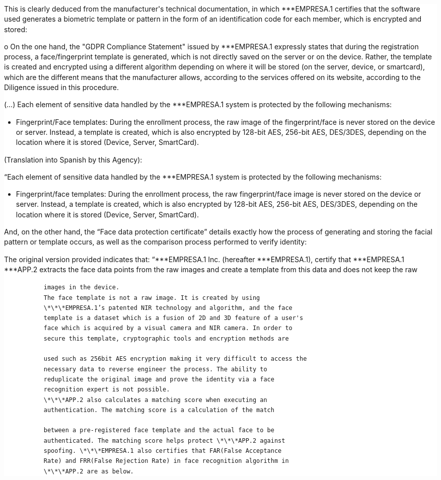 This is clearly deduced from the manufacturer's technical documentation, in which \*\*\*EMPRESA.1 certifies that the software used generates a biometric template or pattern in the form of an identification code for each member, which is encrypted and stored:

o On the one hand, the "GDPR Compliance Statement" issued by \*\*\*EMPRESA.1 expressly states that during the registration process, a face/fingerprint template is generated, which is not directly saved on the server or on the device. Rather, the template is created and encrypted using a different algorithm depending on where it will be stored (on the server, device, or smartcard), which are the different means that the manufacturer allows, according to the services offered on its website, according to the Diligence issued in this procedure.

(…) Each element of sensitive data handled by the \*\*\*EMPRESA.1 system is protected by the following mechanisms:

- Fingerprint/Face templates: During the enrollment process, the raw image of the fingerprint/face is never stored on the device or server.
Instead, a template is created, which is also encrypted by 128-bit AES,
256-bit AES, DES/3DES, depending on the location where it is stored (Device, Server, SmartCard).

(Translation into Spanish by this Agency):

“Each element of sensitive data handled by the \*\*\*EMPRESA.1 system is protected by the following mechanisms:
- Fingerprint/face templates:
During the enrollment process, the raw fingerprint/face image is never stored on the device or server. Instead, a template is created, which is also encrypted by 128-bit AES, 256-bit AES, DES/3DES, depending on the location where it is stored (Device, Server, SmartCard).

And, on the other hand, the “Face data protection certificate” details exactly how the process of generating and storing the facial pattern or template occurs, as well as the comparison process performed to verify identity:

The original version provided indicates that:
“\*\*\*EMPRESA.1 Inc. (hereafter \*\*\*EMPRESA.1), certify that
\*\*\*EMPRESA.1 \*\*\*APP.2 extracts the face data points from the raw
               images and create a template from this data and does not keep the raw

               images in the device.
               The face template is not a raw image. It is created by using
               \*\*\*EMPRESA.1’s patented NIR technology and algorithm, and the face
               template is a dataset which is a fusion of 2D and 3D feature of a user's
               face which is acquired by a visual camera and NIR camera. In order to
               secure this template, cryptographic tools and encryption methods are

               used such as 256bit AES encryption making it very difficult to access the
               necessary data to reverse engineer the process. The ability to
               reduplicate the original image and prove the identity via a face
               recognition expert is not possible.
               \*\*\*APP.2 also calculates a matching score when executing an
               authentication. The matching score is a calculation of the match

               between a pre-registered face template and the actual face to be
               authenticated. The matching score helps protect \*\*\*APP.2 against
               spoofing. \*\*\*EMPRESA.1 also certifies that FAR(False Acceptance
               Rate) and FRR(False Rejection Rate) in face recognition algorithm in
               \*\*\*APP.2 are as below.

